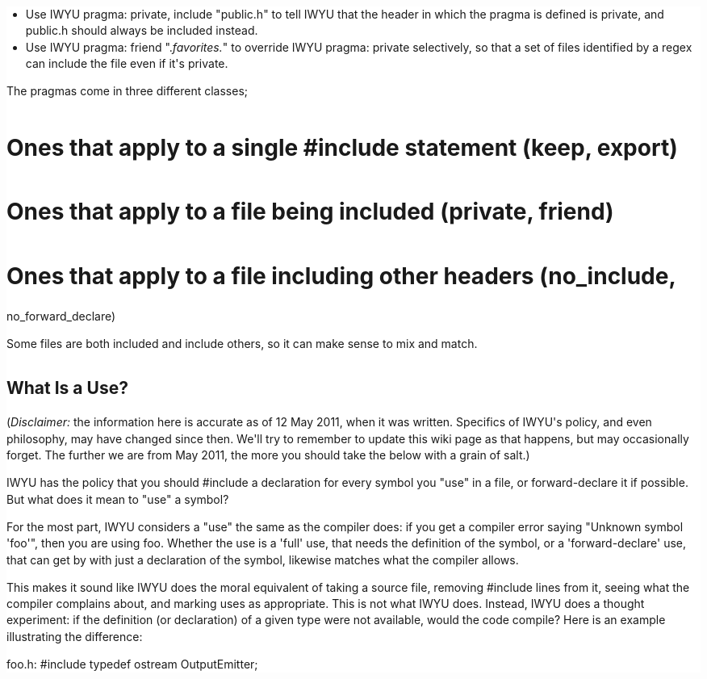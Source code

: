   * Use IWYU pragma: private, include "public.h" to tell IWYU that the header in
which the pragma is defined is private, and public.h should always be included
instead.
  * Use IWYU pragma: friend ".*favorites.*" to override IWYU pragma: private
selectively, so that a set of files identified by a regex can include the file
even if it's private.

The pragmas come in three different classes;

  # Ones that apply to a single #include statement (keep, export)
  # Ones that apply to a file being included (private, friend)
  # Ones that apply to a file including other headers (no_include,
no_forward_declare)

Some files are both included and include others, so it can make sense to mix and
match.


## What Is a Use? ##

(*Disclaimer:* the information here is accurate as of 12 May 2011, when it was
written.  Specifics of IWYU's policy, and even philosophy, may have changed
since then.  We'll try to remember to update this wiki page as that happens, but
may occasionally forget.  The further we are from May 2011, the more you should
take the below with a grain of salt.)

IWYU has the policy that you should #include a declaration for every symbol you
"use" in a file, or forward-declare it if possible.  But what does it mean to
"use" a symbol?

For the most part, IWYU considers a "use" the same as the compiler does: if you
get a compiler error saying "Unknown symbol 'foo'", then you are using foo.
Whether the use is a 'full' use, that needs the definition of the symbol, or a
'forward-declare' use, that can get by with just a declaration of the symbol,
likewise matches what the compiler allows.

This makes it sound like IWYU does the moral equivalent of taking a source file,
removing #include lines from it, seeing what the compiler complains about, and
marking uses as appropriate.  This is not what IWYU does.  Instead, IWYU does a
thought experiment: if the definition (or declaration) of a given type were not
available, would the code compile?  Here is an example illustrating the
difference:

foo.h:
  #include <ostream>
  typedef ostream OutputEmitter;
